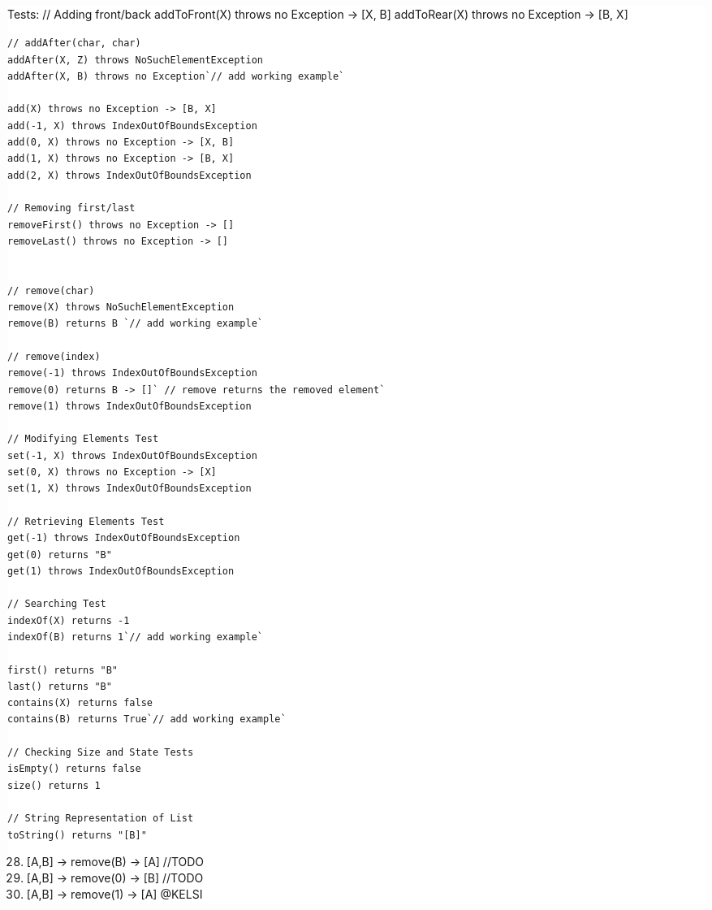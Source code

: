Tests:
// Adding front/back
addToFront(X) throws no Exception -> [X, B]
addToRear(X) throws no Exception -> [B, X]

    // addAfter(char, char)
    addAfter(X, Z) throws NoSuchElementException
    addAfter(X, B) throws no Exception`// add working example`

    add(X) throws no Exception -> [B, X]
    add(-1, X) throws IndexOutOfBoundsException
    add(0, X) throws no Exception -> [X, B]
    add(1, X) throws no Exception -> [B, X]
    add(2, X) throws IndexOutOfBoundsException

    // Removing first/last
    removeFirst() throws no Exception -> []
    removeLast() throws no Exception -> []


    // remove(char)
    remove(X) throws NoSuchElementException
    remove(B) returns B `// add working example`

    // remove(index)
    remove(-1) throws IndexOutOfBoundsException
    remove(0) returns B -> []` // remove returns the removed element`
    remove(1) throws IndexOutOfBoundsException

    // Modifying Elements Test
    set(-1, X) throws IndexOutOfBoundsException
    set(0, X) throws no Exception -> [X]
    set(1, X) throws IndexOutOfBoundsException

    // Retrieving Elements Test
    get(-1) throws IndexOutOfBoundsException
    get(0) returns "B"
    get(1) throws IndexOutOfBoundsException

    // Searching Test
    indexOf(X) returns -1
    indexOf(B) returns 1`// add working example`

    first() returns "B"
    last() returns "B"
    contains(X) returns false
    contains(B) returns True`// add working example`

    // Checking Size and State Tests
    isEmpty() returns false
    size() returns 1

    // String Representation of List
    toString() returns "[B]"

28. [A,B] -> remove(B) -> [A] //TODO
29. [A,B] -> remove(0) -> [B] //TODO
30. [A,B] -> remove(1) -> [A] @KELSI
